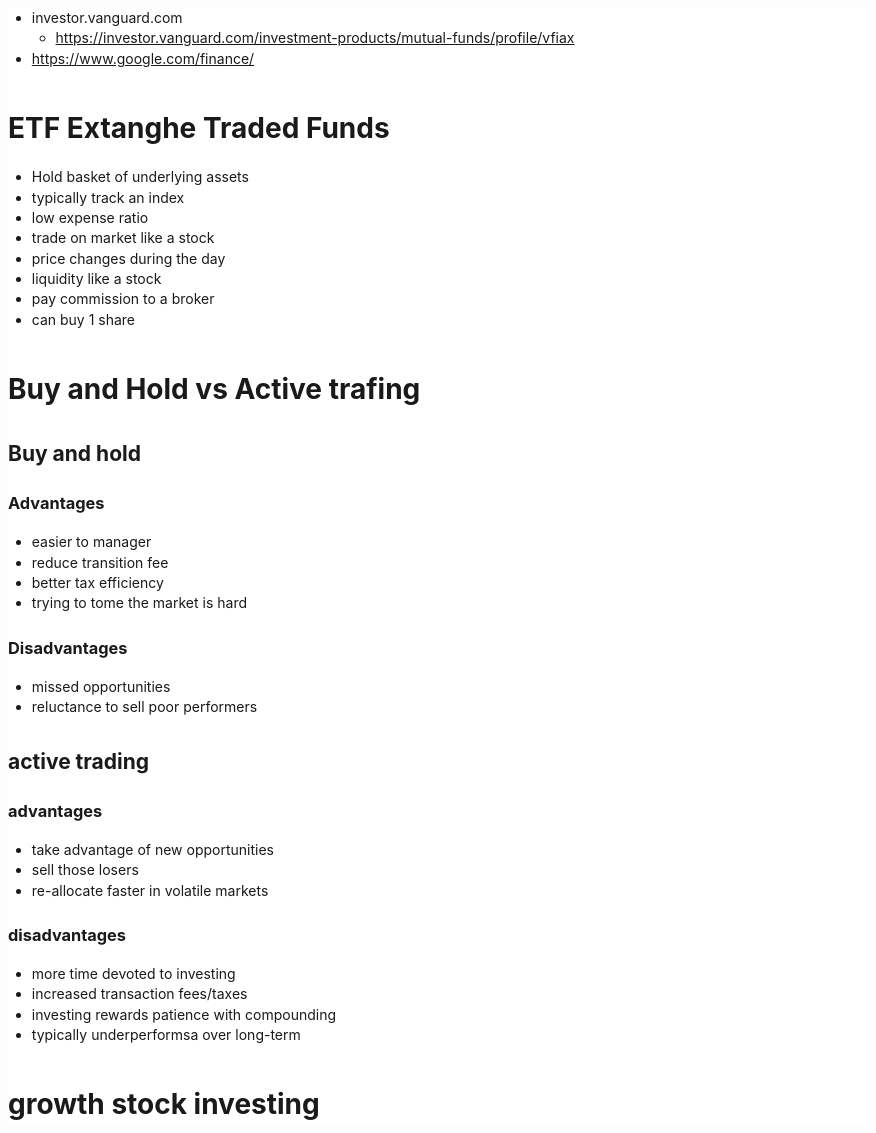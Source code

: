 - investor.vanguard.com
    - https://investor.vanguard.com/investment-products/mutual-funds/profile/vfiax
- https://www.google.com/finance/

# ETF Extanghe Traded Funds

- Hold basket of underlying assets
- typically track an index
- low expense ratio
- trade on market like a stock
- price changes during the day
- liquidity like a stock
- pay commission to a broker
- can buy 1 share

# Buy and Hold vs Active trafing

## Buy and hold

### Advantages

- easier to manager
- reduce transition fee
- better tax efficiency
- trying to tome the market is hard

### Disadvantages

- missed opportunities
- reluctance to sell poor performers


## active trading

### advantages

- take advantage of new opportunities
- sell those losers
- re-allocate faster in volatile markets

### disadvantages

- more time devoted to investing
- increased transaction fees/taxes
- investing rewards patience with compounding
- typically underperformsa over long-term


# growth stock investing
